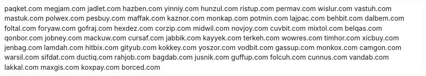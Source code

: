 paqket.com
megjam.com
jadlet.com
hazben.com
yinniy.com
hunzul.com
ristup.com
permav.com
wislur.com
vastuh.com
mastuk.com
polwex.com
pesbuy.com
maffak.com
kaznor.com
monkap.com
potmin.com
lajpac.com
behbit.com
dalbem.com
foltal.com
foryaw.com
gofraj.com
hexdez.com
corzip.com
midwil.com
novjoy.com
cuvbit.com
mixtol.com
belqas.com
qonbor.com
jobney.com
mackuw.com
cursaf.com
jabbik.com
kayyek.com
terkeh.com
wowres.com
timhor.com
xicbuy.com
jenbag.com
lamdah.com
hitbix.com
gityub.com
kokkey.com
yoszor.com
vodbit.com
gassup.com
monkox.com
camgon.com
warsil.com
sifdat.com
ductiq.com
rahjob.com
bagdab.com
jusnik.com
guffup.com
folcuh.com
cunnus.com
vandab.com
lakkal.com
maxgis.com
koxpay.com
borced.com